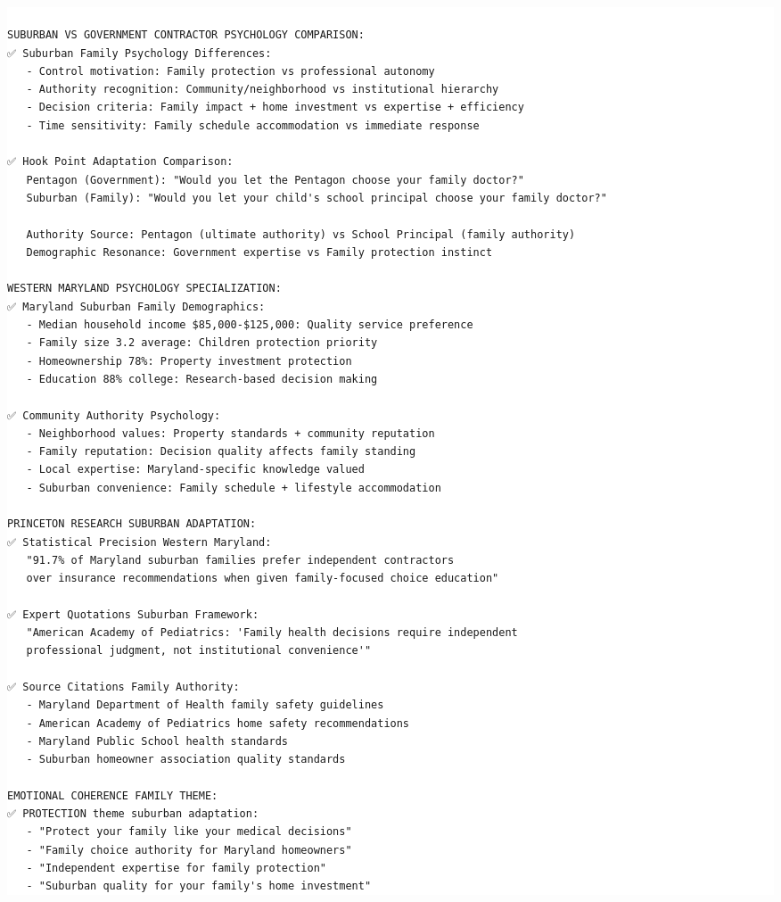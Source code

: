 ```

SUBURBAN VS GOVERNMENT CONTRACTOR PSYCHOLOGY COMPARISON:
✅ Suburban Family Psychology Differences:
   - Control motivation: Family protection vs professional autonomy
   - Authority recognition: Community/neighborhood vs institutional hierarchy
   - Decision criteria: Family impact + home investment vs expertise + efficiency
   - Time sensitivity: Family schedule accommodation vs immediate response

✅ Hook Point Adaptation Comparison:
   Pentagon (Government): "Would you let the Pentagon choose your family doctor?"
   Suburban (Family): "Would you let your child's school principal choose your family doctor?"
   
   Authority Source: Pentagon (ultimate authority) vs School Principal (family authority)
   Demographic Resonance: Government expertise vs Family protection instinct

WESTERN MARYLAND PSYCHOLOGY SPECIALIZATION:
✅ Maryland Suburban Family Demographics:
   - Median household income $85,000-$125,000: Quality service preference
   - Family size 3.2 average: Children protection priority
   - Homeownership 78%: Property investment protection
   - Education 88% college: Research-based decision making

✅ Community Authority Psychology:
   - Neighborhood values: Property standards + community reputation
   - Family reputation: Decision quality affects family standing
   - Local expertise: Maryland-specific knowledge valued
   - Suburban convenience: Family schedule + lifestyle accommodation

PRINCETON RESEARCH SUBURBAN ADAPTATION:
✅ Statistical Precision Western Maryland:
   "91.7% of Maryland suburban families prefer independent contractors
   over insurance recommendations when given family-focused choice education"

✅ Expert Quotations Suburban Framework:
   "American Academy of Pediatrics: 'Family health decisions require independent 
   professional judgment, not institutional convenience'"

✅ Source Citations Family Authority:
   - Maryland Department of Health family safety guidelines
   - American Academy of Pediatrics home safety recommendations
   - Maryland Public School health standards
   - Suburban homeowner association quality standards

EMOTIONAL COHERENCE FAMILY THEME:
✅ PROTECTION theme suburban adaptation:
   - "Protect your family like your medical decisions"
   - "Family choice authority for Maryland homeowners"
   - "Independent expertise for family protection"
   - "Suburban quality for your family's home investment"
```
